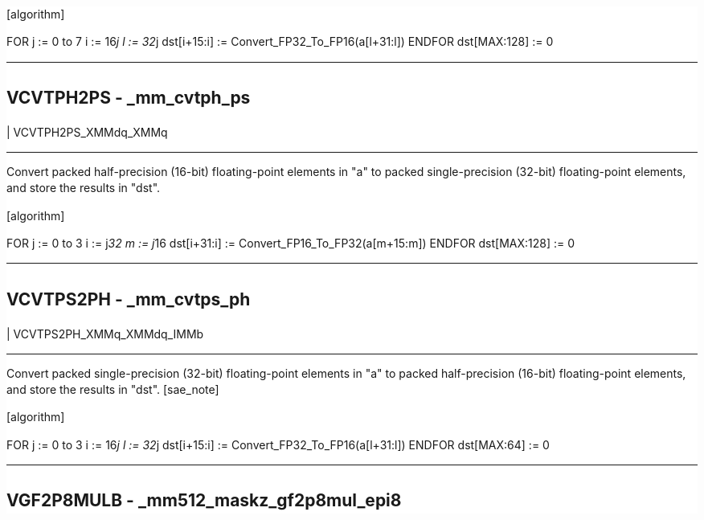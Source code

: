 [algorithm]

FOR j := 0 to 7
    i := 16*j
    l := 32*j
    dst[i+15:i] := Convert_FP32_To_FP16(a[l+31:l])
ENDFOR
dst[MAX:128] := 0

--------------------------------------------------------------------------------------------------------------

## VCVTPH2PS - _mm_cvtph_ps

| VCVTPH2PS_XMMdq_XMMq

--------------------------------------------------------------------------------------------------------------
Convert packed half-precision (16-bit) floating-point elements in "a" to packed single-precision (32-bit)
floating-point elements, and store the results in "dst".

[algorithm]

FOR j := 0 to 3
    i := j*32
    m := j*16
    dst[i+31:i] := Convert_FP16_To_FP32(a[m+15:m])
ENDFOR
dst[MAX:128] := 0

--------------------------------------------------------------------------------------------------------------

## VCVTPS2PH - _mm_cvtps_ph

| VCVTPS2PH_XMMq_XMMdq_IMMb

--------------------------------------------------------------------------------------------------------------
Convert packed single-precision (32-bit) floating-point elements in "a" to packed half-precision (16-bit)
floating-point elements, and store the results in "dst".
	[sae_note]

[algorithm]

FOR j := 0 to 3
    i := 16*j
    l := 32*j
    dst[i+15:i] := Convert_FP32_To_FP16(a[l+31:l])
ENDFOR
dst[MAX:64] := 0

--------------------------------------------------------------------------------------------------------------

## VGF2P8MULB - _mm512_maskz_gf2p8mul_epi8
